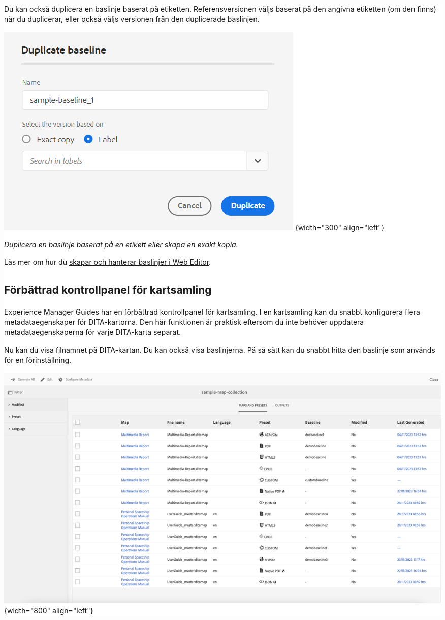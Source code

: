 Du kan också duplicera en baslinje baserat på etiketten. Referensversionen väljs baserat på den angivna etiketten (om den finns) när du duplicerar, eller också väljs versionen från den duplicerade baslinjen.


![duplicera en baslinje &#x200B;](assets/duplicate-baseline.png) {width="300" align="left"}

*Duplicera en baslinje baserat på en etikett eller skapa en exakt kopia.*

Läs mer om hur du [skapar och hanterar baslinjer i Web Editor](../user-guide/web-editor-baseline.md).

## Förbättrad kontrollpanel för kartsamling

Experience Manager Guides har en förbättrad kontrollpanel för kartsamling. I en kartsamling kan du snabbt konfigurera flera metadataegenskaper för DITA-kartorna. Den här funktionen är praktisk eftersom du inte behöver uppdatera metadataegenskaperna för varje DITA-karta separat.

Nu kan du visa filnamnet på DITA-kartan. Du kan också visa baslinjerna. På så sätt kan du snabbt hitta den baslinje som används för en förinställning.

![Kartsamlingens kontrollpanel](assets/map-collection-dashboard.png){width="800" align="left"}
